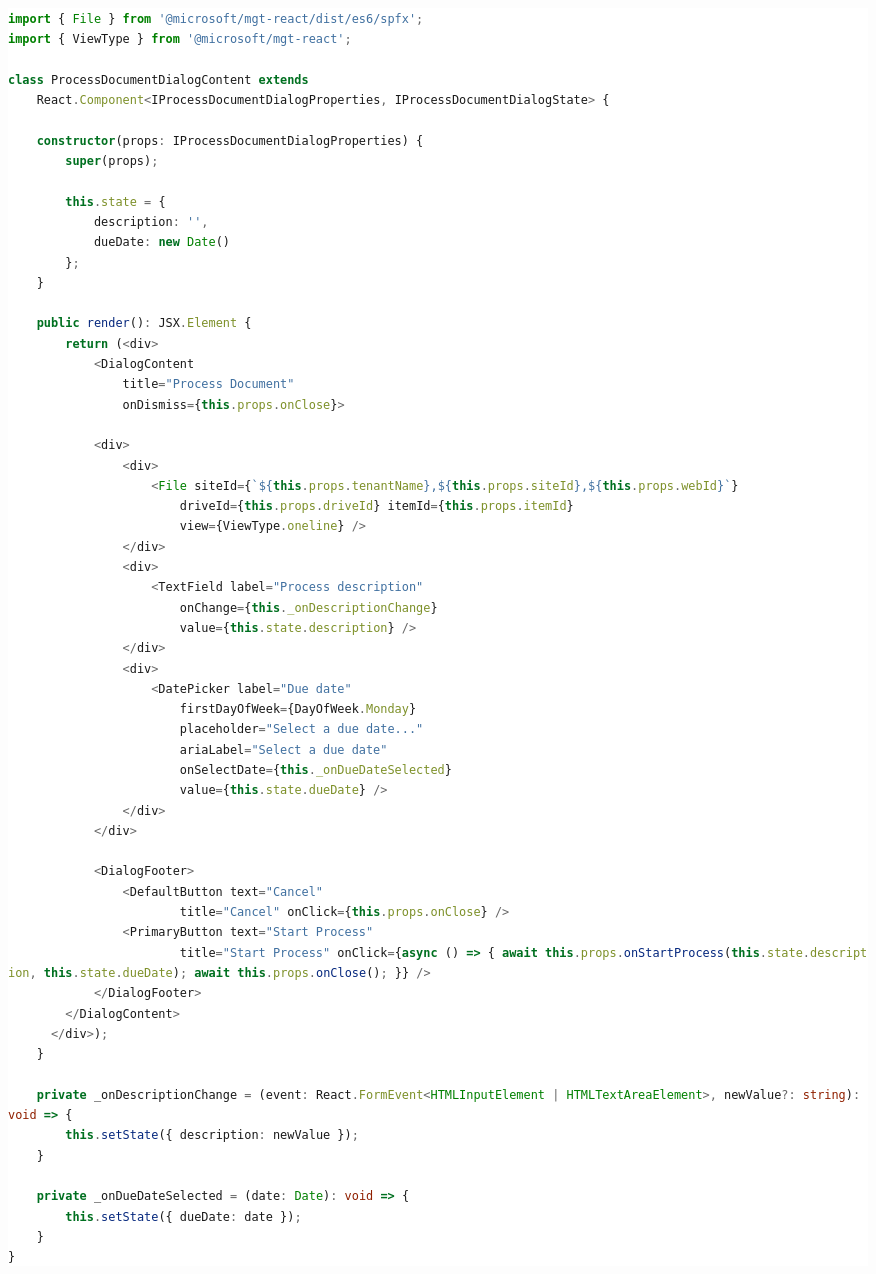 ```TypeScript
import { File } from '@microsoft/mgt-react/dist/es6/spfx';
import { ViewType } from '@microsoft/mgt-react';

class ProcessDocumentDialogContent extends
    React.Component<IProcessDocumentDialogProperties, IProcessDocumentDialogState> {
    
    constructor(props: IProcessDocumentDialogProperties) {
        super(props);

        this.state = {
            description: '',
            dueDate: new Date()
        };
    }
    
    public render(): JSX.Element {
        return (<div>
            <DialogContent
                title="Process Document"
                onDismiss={this.props.onClose}>

            <div>
                <div>
                    <File siteId={`${this.props.tenantName},${this.props.siteId},${this.props.webId}`}
                        driveId={this.props.driveId} itemId={this.props.itemId}
                        view={ViewType.oneline} />
                </div>
                <div>
                    <TextField label="Process description"
                        onChange={this._onDescriptionChange}
                        value={this.state.description} />
                </div>
                <div>
                    <DatePicker label="Due date"
                        firstDayOfWeek={DayOfWeek.Monday}
                        placeholder="Select a due date..."
                        ariaLabel="Select a due date"
                        onSelectDate={this._onDueDateSelected}
                        value={this.state.dueDate} />
                </div>
            </div>

            <DialogFooter>
                <DefaultButton text="Cancel"
                        title="Cancel" onClick={this.props.onClose} />
                <PrimaryButton text="Start Process"
                        title="Start Process" onClick={async () => { await this.props.onStartProcess(this.state.description, this.state.dueDate); await this.props.onClose(); }} />
            </DialogFooter>
        </DialogContent>
      </div>);
    }

    private _onDescriptionChange = (event: React.FormEvent<HTMLInputElement | HTMLTextAreaElement>, newValue?: string): void => {
        this.setState({ description: newValue });
    }

    private _onDueDateSelected = (date: Date): void => {
        this.setState({ dueDate: date });
    }
}
```